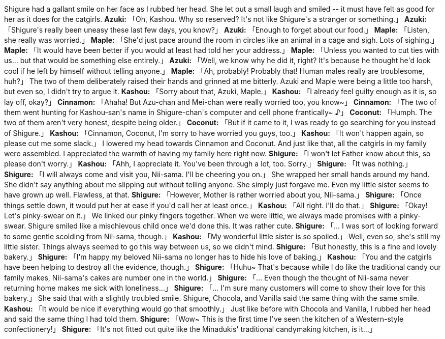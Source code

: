 Shigure had a gallant smile on her face as I rubbed her head.
She let out a small laugh and smiled -- it must have felt as good for her as it does for the catgirls.
**Azuki:** 「Oh, Kashou. Why so reserved? It's not like Shigure's a stranger or something.」
**Azuki:** 「Shigure's really been uneasy these last few days, you know?」
**Azuki:** 「Enough to forget about our food.」
**Maple:** 「Listen, she really was worried.」
**Maple:** 「She'd just pace around the room in circles like an animal in a cage and sigh. Lots of sighing.」
**Maple:** 「It would have been better if you would at least had told her your address.」
**Maple:** 「Unless you wanted to cut ties with us... but that would be something else entirely.」
**Azuki:** 「Well, we know why he did it, right? It's because he thought he'd look cool if he left by himself without telling anyone.」
**Maple:** 「Ah, probably! Probably that! Human males really are troublesome, huh?」
The two of them deliberately raised their hands and grinned at me bitterly.
Azuki and Maple were being a little too harsh, but even so, I didn't try to argue it.
**Kashou:** 「Sorry about that, Azuki, Maple.」
**Kashou:** 「I already feel guilty enough as it is, so lay off, okay?」
**Cinnamon:** 「Ahaha! But Azu-chan and Mei-chan were really worried too, you know~」
**Cinnamon:** 「The two of them went hunting for Kashou-san's name in Shigure-chan's computer and cell phone frantically~ ♪」
**Coconut:** 「Humph. The two of them aren't very honest, despite being older.」
**Coconut:** 「But if it came to it, I was ready to go searching for you instead of Shigure.」
**Kashou:** 「Cinnamon, Coconut, I'm sorry to have worried you guys, too.」
**Kashou:** 「It won't happen again, so please cut me some slack.」
I lowered my head towards Cinnamon and Coconut.
And just like that, all the catgirls in my family were assembled.
I appreciated the warmth of having my family here right now.
**Shigure:** 「I won't let Father know about this, so please don't worry.」
**Kashou:** 「Ahh, I appreciate it. You've been through a lot, too. Sorry.」
**Shigure:** 「It was nothing.」
**Shigure:** 「I will always come and visit you, Nii-sama. I'll be cheering you on.」
She wrapped her small hands around my hand.
She didn't say anything about me slipping out without telling anyone.
She simply just forgave me.
Even my little sister seems to have grown up well. Flawless, at that.
**Shigure:** 「However, Mother is rather worried about you, Nii-sama.」
**Shigure:** 「Once things settle down, it would put her at ease if you'd call her at least once.」
**Kashou:** 「All right. I'll do that.」
**Shigure:** 「Okay! Let's pinky-swear on it.」
We linked our pinky fingers together. When we were little, we always made promises with a pinky-swear.
Shigure smiled like a mischievous child once we'd done this. It was rather cute.
**Shigure:** 「... I was sort of looking forward to some gentle scolding from Nii-sama, though.」
**Kashou:** 「My wonderful little sister is so spoiled.」
Well, even so, she's still my little sister.
Things always seemed to go this way between us, so we didn't mind.
**Shigure:** 「But honestly, this is a fine and lovely bakery.」
**Shigure:** 「I'm happy my beloved Nii-sama no longer has to hide his love of baking.」
**Kashou:** 「You and the catgirls have been helping to destroy all the evidence, though.」
**Shigure:** 「Huhu~ That's because while I do like the traditional candy our family makes, Nii-sama's cakes are number one in the world.」
**Shigure:** 「... Even though the thought of Nii-sama never returning home makes me sick with loneliness...」
**Shigure:** 「... I'm sure many customers will come to show their love for this bakery.」
She said that with a slightly troubled smile.
Shigure, Chocola, and Vanilla said the same thing with the same smile.
**Kashou:** 「It would be nice if everything would go that smoothly.」
Just like before with Chocola and Vanilla, I rubbed her head and said the same thing I had told them.
**Shigure:** 「Wow~ This is the first time I've seen the kitchen of a Western-style confectionery!」
**Shigure:** 「It's not fitted out quite like the Minadukis' traditional candymaking kitchen, is it...」